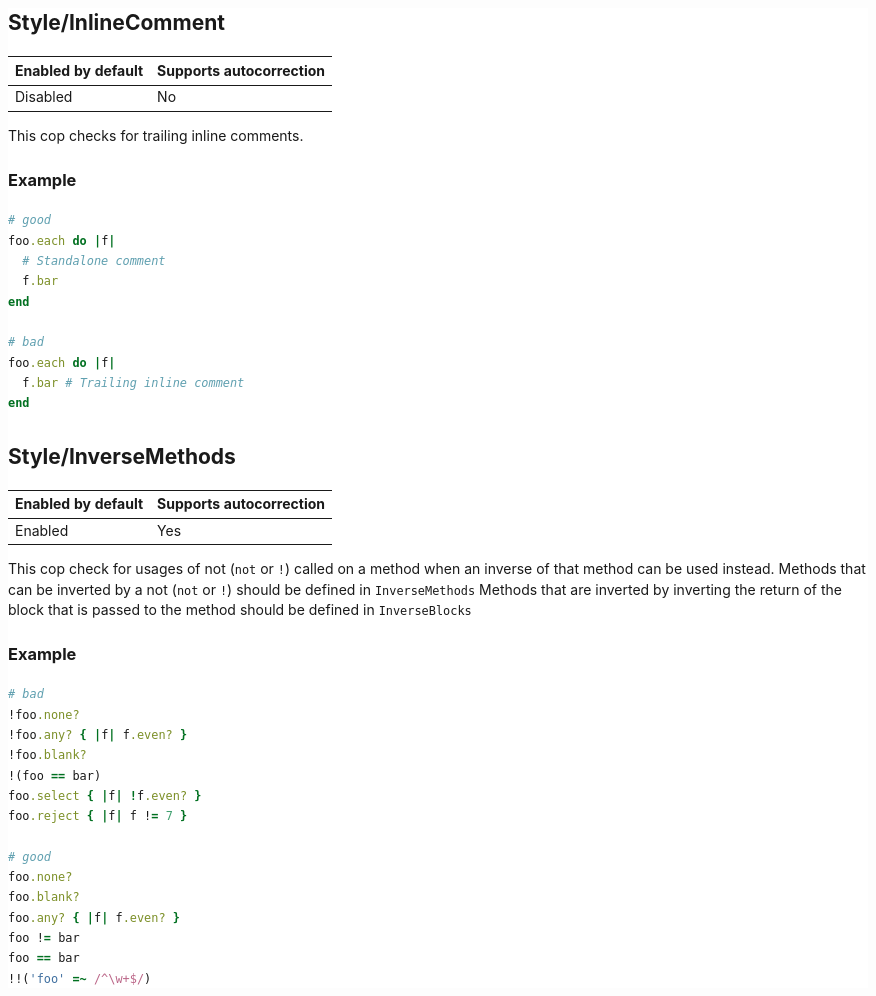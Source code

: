 ## Style/InlineComment

Enabled by default | Supports autocorrection
--- | ---
Disabled | No

This cop checks for trailing inline comments.

### Example

```ruby
# good
foo.each do |f|
  # Standalone comment
  f.bar
end

# bad
foo.each do |f|
  f.bar # Trailing inline comment
end
```

## Style/InverseMethods

Enabled by default | Supports autocorrection
--- | ---
Enabled | Yes

This cop check for usages of not (`not` or `!`) called on a method
when an inverse of that method can be used instead.
Methods that can be inverted by a not (`not` or `!`) should be defined
in `InverseMethods`
Methods that are inverted by inverting the return
of the block that is passed to the method should be defined in
`InverseBlocks`

### Example

```ruby
# bad
!foo.none?
!foo.any? { |f| f.even? }
!foo.blank?
!(foo == bar)
foo.select { |f| !f.even? }
foo.reject { |f| f != 7 }

# good
foo.none?
foo.blank?
foo.any? { |f| f.even? }
foo != bar
foo == bar
!!('foo' =~ /^\w+$/)
```
